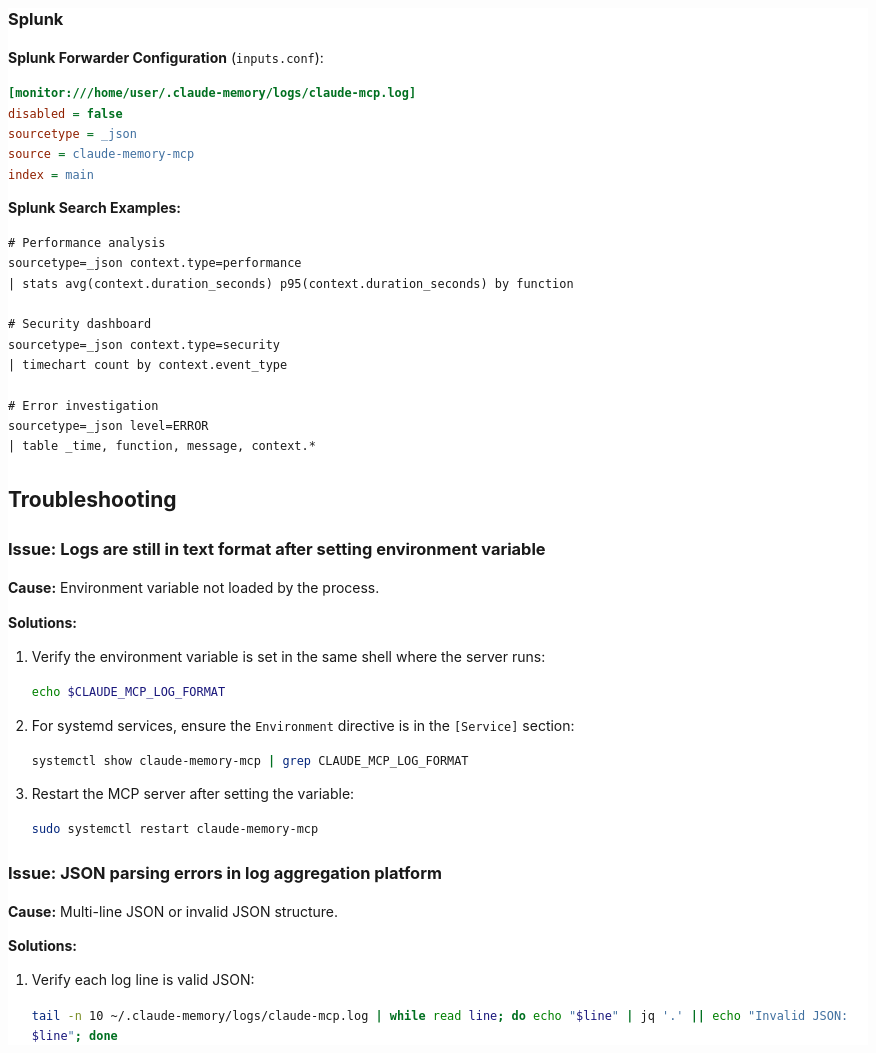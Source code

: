 ### Splunk

**Splunk Forwarder Configuration** (`inputs.conf`):

```ini
[monitor:///home/user/.claude-memory/logs/claude-mcp.log]
disabled = false
sourcetype = _json
source = claude-memory-mcp
index = main
```

**Splunk Search Examples:**
```spl
# Performance analysis
sourcetype=_json context.type=performance
| stats avg(context.duration_seconds) p95(context.duration_seconds) by function

# Security dashboard
sourcetype=_json context.type=security
| timechart count by context.event_type

# Error investigation
sourcetype=_json level=ERROR
| table _time, function, message, context.*
```

## Troubleshooting

### Issue: Logs are still in text format after setting environment variable

**Cause:** Environment variable not loaded by the process.

**Solutions:**
1. Verify the environment variable is set in the same shell where the server runs:
   ```bash
   echo $CLAUDE_MCP_LOG_FORMAT
   ```

2. For systemd services, ensure the `Environment` directive is in the `[Service]` section:
   ```bash
   systemctl show claude-memory-mcp | grep CLAUDE_MCP_LOG_FORMAT
   ```

3. Restart the MCP server after setting the variable:
   ```bash
   sudo systemctl restart claude-memory-mcp
   ```

### Issue: JSON parsing errors in log aggregation platform

**Cause:** Multi-line JSON or invalid JSON structure.

**Solutions:**
1. Verify each log line is valid JSON:
   ```bash
   tail -n 10 ~/.claude-memory/logs/claude-mcp.log | while read line; do echo "$line" | jq '.' || echo "Invalid JSON: $line"; done
   ```
